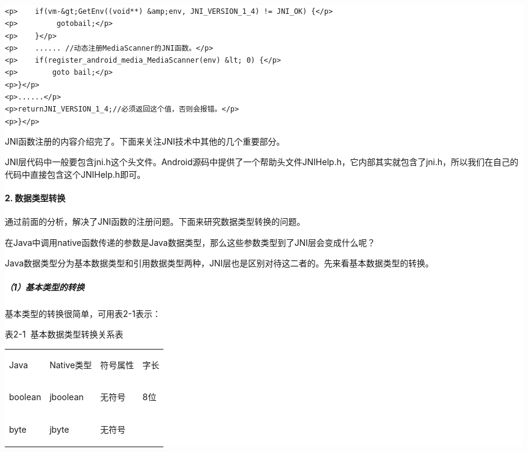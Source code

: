     <p>    if(vm-&gt;GetEnv((void**) &amp;env, JNI_VERSION_1_4) != JNI_OK) {</p>
    <p>         gotobail;</p>
    <p>    }</p>
    <p>    ...... //动态注册MediaScanner的JNI函数。</p>
    <p>    if(register_android_media_MediaScanner(env) &lt; 0) {</p>
    <p>        goto bail;</p>
    <p>}</p>
    <p>......</p>
    <p>returnJNI_VERSION_1_4;//必须返回这个值，否则会报错。</p>
    <p>}</p>
</div>
<p>JNI函数注册的内容介绍完了。下面来关注JNI技术中其他的几个重要部分。</p>
<div>
    <p>JNI层代码中一般要包含jni.h这个头文件。Android源码中提供了一个帮助头文件JNIHelp.h，它内部其实就包含了jni.h，所以我们在自己的代码中直接包含这个JNIHelp.h即可。</p>
</div>
<h4>2. 数据类型转换</h4>
<p>通过前面的分析，解决了JNI函数的注册问题。下面来研究数据类型转换的问题。</p>
<p>在Java中调用native函数传递的参数是Java数据类型，那么这些参数类型到了JNI层会变成什么呢？</p>
<p>Java数据类型分为基本数据类型和引用数据类型两种，JNI层也是区别对待这二者的。先来看基本数据类型的转换。</p>
<h5>（1）基本类型的转换</h5>
<p>基本类型的转换很简单，可用表2-1表示：</p>
<p>表2-1  基本数据类型转换关系表</p>
<table>
    <tbody>
        <tr>
            <td>
                <p>Java</p>
            </td>
            <td>
                <p>Native类型</p>
            </td>
            <td>
                <p>符号属性</p>
            </td>
            <td>
                <p>字长</p>
            </td>
        </tr>
        <tr>
            <td>
                <p>boolean</p>
            </td>
            <td>
                <p>jboolean</p>
            </td>
            <td>
                <p>无符号</p>
            </td>
            <td>
                <p>8位</p>
            </td>
        </tr>
        <tr>
            <td>
                <p>byte</p>
            </td>
            <td>
                <p>jbyte</p>
            </td>
            <td>
                <p>无符号</p>
            </td>
            <td>